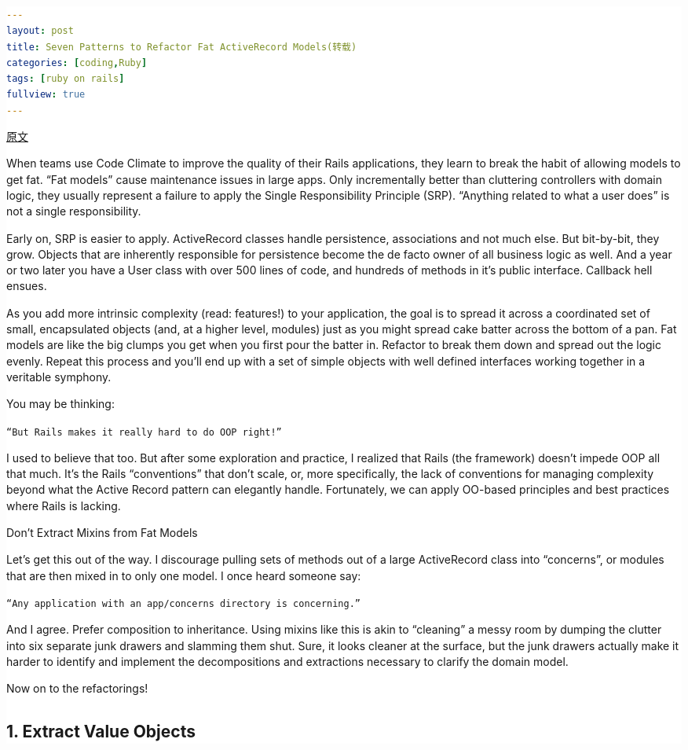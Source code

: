 ```yaml
---
layout: post
title: Seven Patterns to Refactor Fat ActiveRecord Models(转载)
categories: [coding,Ruby]
tags: [ruby on rails]
fullview: true
---
```


[原文](http://blog.codeclimate.com/blog/2012/10/17/7-ways-to-decompose-fat-activerecord-models/)

When teams use Code Climate to improve the quality of their Rails applications, they learn to break the habit of allowing models to get fat. “Fat models” cause maintenance issues in large apps. Only incrementally better than cluttering controllers with domain logic, they usually represent a failure to apply the Single Responsibility Principle (SRP). “Anything related to what a user does” is not a single responsibility.

Early on, SRP is easier to apply. ActiveRecord classes handle persistence, associations and not much else. But bit-by-bit, they grow. Objects that are inherently responsible for persistence become the de facto owner of all business logic as well. And a year or two later you have a User class with over 500 lines of code, and hundreds of methods in it’s public interface. Callback hell ensues.

As you add more intrinsic complexity (read: features!) to your application, the goal is to spread it across a coordinated set of small, encapsulated objects (and, at a higher level, modules) just as you might spread cake batter across the bottom of a pan. Fat models are like the big clumps you get when you first pour the batter in. Refactor to break them down and spread out the logic evenly. Repeat this process and you’ll end up with a set of simple objects with well defined interfaces working together in a veritable symphony.

You may be thinking:

`“But Rails makes it really hard to do OOP right!”`

I used to believe that too. But after some exploration and practice, I realized that Rails (the framework) doesn’t impede OOP all that much. It’s the Rails “conventions” that don’t scale, or, more specifically, the lack of conventions for managing complexity beyond what the Active Record pattern can elegantly handle. Fortunately, we can apply OO-based principles and best practices where Rails is lacking.


Don’t Extract Mixins from Fat Models

Let’s get this out of the way. I discourage pulling sets of methods out of a large ActiveRecord class into “concerns”, or modules that are then mixed in to only one model. I once heard someone say:

`“Any application with an app/concerns directory is concerning.”`

And I agree. Prefer composition to inheritance. Using mixins like this is akin to “cleaning” a messy room by dumping the clutter into six separate junk drawers and slamming them shut. Sure, it looks cleaner at the surface, but the junk drawers actually make it harder to identify and implement the decompositions and extractions necessary to clarify the domain model.

Now on to the refactorings!


## 1. Extract Value Objects
